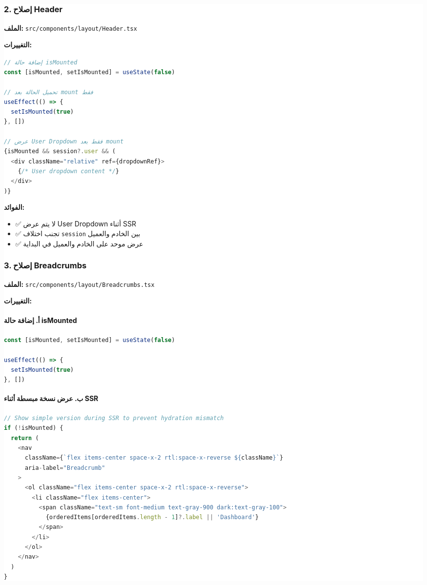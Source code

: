 ### 2. إصلاح Header

**الملف:** `src/components/layout/Header.tsx`

**التغييرات:**
```typescript
// إضافة حالة isMounted
const [isMounted, setIsMounted] = useState(false)

// تحميل الحالة بعد mount فقط
useEffect(() => {
  setIsMounted(true)
}, [])

// عرض User Dropdown فقط بعد mount
{isMounted && session?.user && (
  <div className="relative" ref={dropdownRef}>
    {/* User dropdown content */}
  </div>
)}
```

**الفوائد:**
- ✅ لا يتم عرض User Dropdown أثناء SSR
- ✅ تجنب اختلاف `session` بين الخادم والعميل
- ✅ عرض موحد على الخادم والعميل في البداية

### 3. إصلاح Breadcrumbs

**الملف:** `src/components/layout/Breadcrumbs.tsx`

**التغييرات:**

#### أ. إضافة حالة isMounted
```typescript
const [isMounted, setIsMounted] = useState(false)

useEffect(() => {
  setIsMounted(true)
}, [])
```

#### ب. عرض نسخة مبسطة أثناء SSR
```typescript
// Show simple version during SSR to prevent hydration mismatch
if (!isMounted) {
  return (
    <nav
      className={`flex items-center space-x-2 rtl:space-x-reverse ${className}`}
      aria-label="Breadcrumb"
    >
      <ol className="flex items-center space-x-2 rtl:space-x-reverse">
        <li className="flex items-center">
          <span className="text-sm font-medium text-gray-900 dark:text-gray-100">
            {orderedItems[orderedItems.length - 1]?.label || 'Dashboard'}
          </span>
        </li>
      </ol>
    </nav>
  )
}
```
